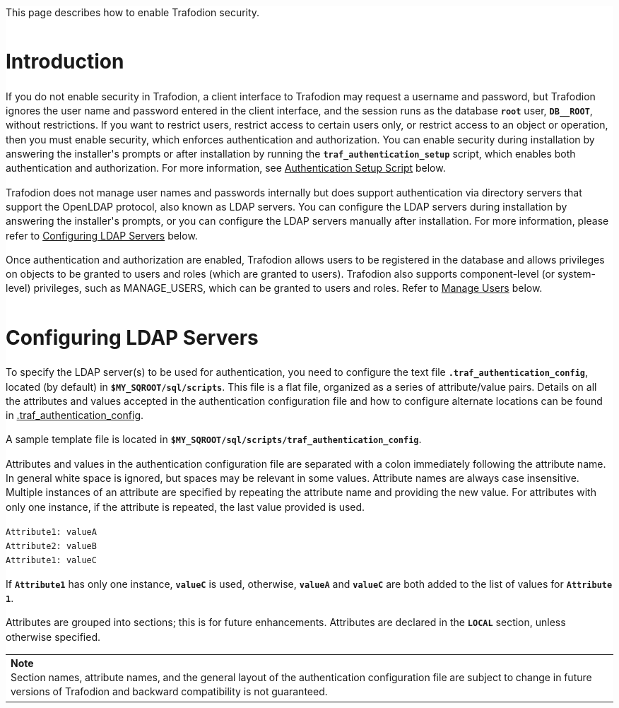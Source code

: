 
This page describes how to enable Trafodion security.

# Introduction
If you do not enable security in Trafodion, a client interface to Trafodion may request a username and password, but Trafodion ignores the user name and password entered in the client interface, and the session runs as the database **```root```** user, **```DB__ROOT```**, without restrictions. If you want to restrict users, restrict access to certain users only, or restrict access to an object or operation, then you must enable security, which enforces authentication and authorization. You can enable security during installation by answering the installer's prompts or after installation by running the **```traf_authentication_setup```** script, which enables both authentication and authorization. For more information, see [Authentication Setup Script](#Authentication_Setup_Script) below.

Trafodion does not manage user names and passwords internally but does support authentication via directory servers that support the OpenLDAP protocol, also known as LDAP servers. You can configure the LDAP servers during installation by answering the installer's prompts, or you can configure the LDAP servers manually after installation. For more information, please refer to [Configuring LDAP Servers](Configuring_LDAP_Servers) below.

Once authentication and authorization are enabled, Trafodion allows users to be registered in the database and allows privileges on objects to be granted to users and roles (which are granted to users). Trafodion also supports component-level (or system-level) privileges, such as MANAGE_USERS, which can be granted to users and roles. Refer to [Manage Users](#Manage_Users) below.

# Configuring LDAP Servers
To specify the LDAP server(s) to be used for authentication, you need to configure the text file **```.traf_authentication_config```**, located (by default) in **```$MY_SQROOT/sql/scripts```**. This file is a flat file, organized as a series of attribute/value pairs. Details on all the attributes and values accepted in the authentication configuration file and how to configure alternate locations can be found in [.traf_authentication_config](traf_authentication_config.html).

A sample template file is located in **```$MY_SQROOT/sql/scripts/traf_authentication_config```**.

Attributes and values in the authentication configuration file are separated with a colon immediately following the attribute name. In general white space is ignored, but spaces may be relevant in some values. Attribute names are always case insensitive. Multiple instances of an attribute are specified by repeating the attribute name and providing the new value. For attributes with only one instance, if the attribute is repeated, the last value provided is used.

    Attribute1: valueA
    Attribute2: valueB
    Attribute1: valueC

If **```Attribute1```** has only one instance, **```valueC```** is used, otherwise, **```valueA```** and **```valueC```** are both added to the list of values for **```Attribute1```**.

Attributes are grouped into sections; this is for future enhancements. Attributes are declared in the **```LOCAL```** section, unless otherwise specified.

<table><tr><td><strong>Note</strong><br />Section names, attribute names, and the general layout of the authentication configuration file are subject to change in future versions of Trafodion and backward compatibility is not guaranteed.</td></tr></table>
